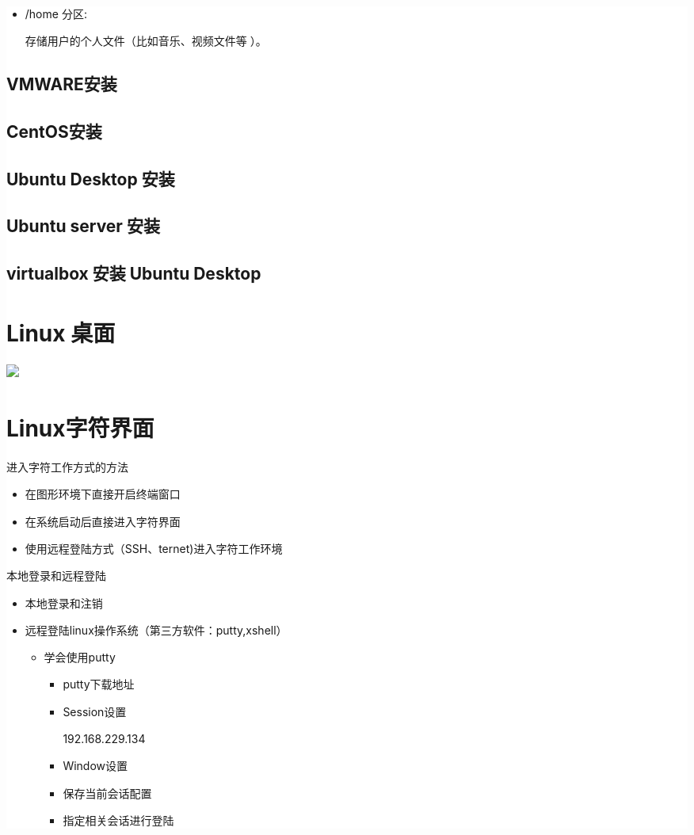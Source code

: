 
- /home 分区:

  存储用户的个人文件（比如音乐、视频文件等 ）。



## VMWARE安装

## CentOS安装

## Ubuntu Desktop 安装

## Ubuntu server 安装

## virtualbox 安装 Ubuntu Desktop

# Linux 桌面

![](/Volumes/╬╚┤µ/gmx/images_linux/linux_desktop.png)

# Linux字符界面

进入字符工作方式的方法

- 在图形环境下直接开启终端窗口


- 在系统启动后直接进入字符界面


- 使用远程登陆方式（SSH、ternet)进入字符工作环境



本地登录和远程登陆

- 本地登录和注销


- 远程登陆linux操作系统（第三方软件：putty,xshell）

  - 学会使用putty

    - putty下载地址

    - Session设置

      192.168.229.134

    - Window设置

    - 保存当前会话配置

    - 指定相关会话进行登陆
